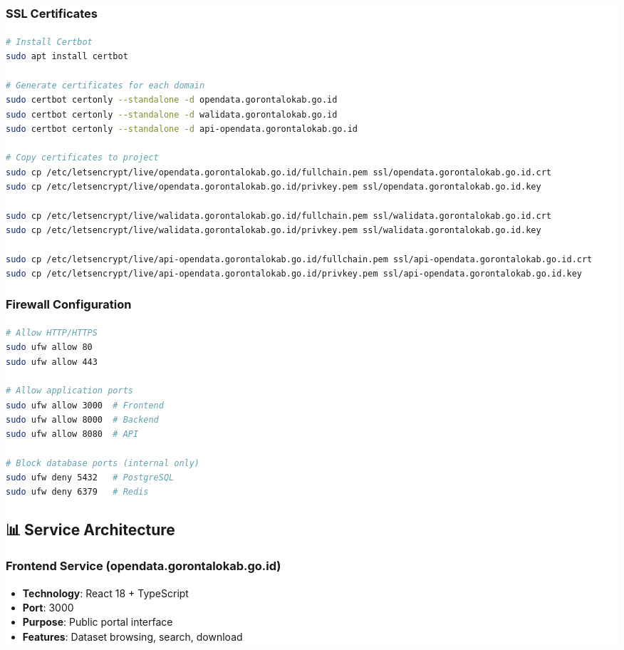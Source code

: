 ### SSL Certificates
```bash
# Install Certbot
sudo apt install certbot

# Generate certificates for each domain
sudo certbot certonly --standalone -d opendata.gorontalokab.go.id
sudo certbot certonly --standalone -d walidata.gorontalokab.go.id
sudo certbot certonly --standalone -d api-opendata.gorontalokab.go.id

# Copy certificates to project
sudo cp /etc/letsencrypt/live/opendata.gorontalokab.go.id/fullchain.pem ssl/opendata.gorontalokab.go.id.crt
sudo cp /etc/letsencrypt/live/opendata.gorontalokab.go.id/privkey.pem ssl/opendata.gorontalokab.go.id.key

sudo cp /etc/letsencrypt/live/walidata.gorontalokab.go.id/fullchain.pem ssl/walidata.gorontalokab.go.id.crt
sudo cp /etc/letsencrypt/live/walidata.gorontalokab.go.id/privkey.pem ssl/walidata.gorontalokab.go.id.key

sudo cp /etc/letsencrypt/live/api-opendata.gorontalokab.go.id/fullchain.pem ssl/api-opendata.gorontalokab.go.id.crt
sudo cp /etc/letsencrypt/live/api-opendata.gorontalokab.go.id/privkey.pem ssl/api-opendata.gorontalokab.go.id.key
```

### Firewall Configuration
```bash
# Allow HTTP/HTTPS
sudo ufw allow 80
sudo ufw allow 443

# Allow application ports
sudo ufw allow 3000  # Frontend
sudo ufw allow 8000  # Backend
sudo ufw allow 8080  # API

# Block database ports (internal only)
sudo ufw deny 5432   # PostgreSQL
sudo ufw deny 6379   # Redis
```

## 📊 Service Architecture

### Frontend Service (opendata.gorontalokab.go.id)
- **Technology**: React 18 + TypeScript
- **Port**: 3000
- **Purpose**: Public portal interface
- **Features**: Dataset browsing, search, download
